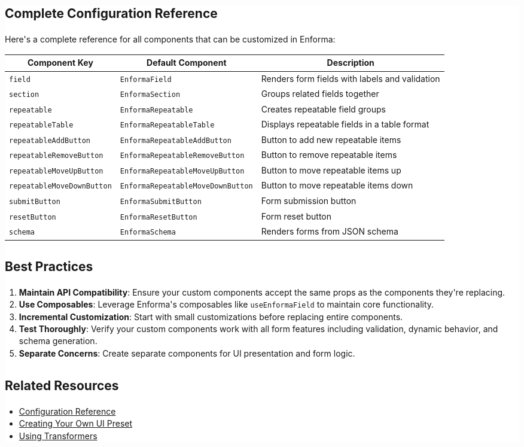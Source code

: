 ## Complete Configuration Reference

Here's a complete reference for all components that can be customized in Enforma:

| Component Key | Default Component | Description |
|---------------|-------------------|-------------|
| `field` | `EnformaField` | Renders form fields with labels and validation |
| `section` | `EnformaSection` | Groups related fields together |
| `repeatable` | `EnformaRepeatable` | Creates repeatable field groups |
| `repeatableTable` | `EnformaRepeatableTable` | Displays repeatable fields in a table format |
| `repeatableAddButton` | `EnformaRepeatableAddButton` | Button to add new repeatable items |
| `repeatableRemoveButton` | `EnformaRepeatableRemoveButton` | Button to remove repeatable items |
| `repeatableMoveUpButton` | `EnformaRepeatableMoveUpButton` | Button to move repeatable items up |
| `repeatableMoveDownButton` | `EnformaRepeatableMoveDownButton` | Button to move repeatable items down |
| `submitButton` | `EnformaSubmitButton` | Form submission button |
| `resetButton` | `EnformaResetButton` | Form reset button |
| `schema` | `EnformaSchema` | Renders forms from JSON schema |

## Best Practices

1. **Maintain API Compatibility**: Ensure your custom components accept the same props as the components they're replacing.
2. **Use Composables**: Leverage Enforma's composables like `useEnformaField` to maintain core functionality.
3. **Incremental Customization**: Start with small customizations before replacing entire components.
4. **Test Thoroughly**: Verify your custom components work with all form features including validation, dynamic behavior, and schema generation.
5. **Separate Concerns**: Create separate components for UI presentation and form logic.

## Related Resources

- [Configuration Reference](/core-concepts/configuration.md)
- [Creating Your Own UI Preset](/ui-library-integration/creating-your-own-ui-preset.md)
- [Using Transformers](/extensibility/using-transformers.md)